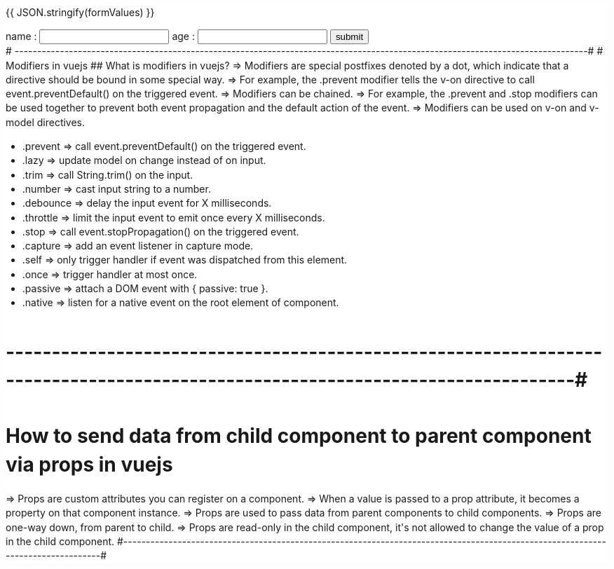 {{ JSON.stringify(formValues) }}

  <form action="" @submit.prevent="handleForm">
    name : <input type="text" v-model.trim.lazy="formValues.name" /> age :
    <input type="number" v-model.lazy.number="formValues.age" />
    <button>submit</button>
  </form>
# -------------------------------------------------------------------------------------------------------------------------------#
# Modifiers in vuejs
## What is modifiers in vuejs?
=> Modifiers are special postfixes denoted by a dot, which indicate that a directive should be bound in some special way.
=> For example, the .prevent modifier tells the v-on directive to call event.preventDefault() on the triggered event.
=> Modifiers can be chained.
=> For example, the .prevent and .stop modifiers can be used together to prevent both event propagation and the default action of the event.
=> Modifiers can be used on v-on and v-model directives.

- .prevent => call event.preventDefault() on the triggered event.
- .lazy => update model on change instead of on input.
- .trim => call String.trim() on the input.
- .number => cast input string to a number.
- .debounce => delay the input event for X milliseconds.
- .throttle => limit the input event to emit once every X milliseconds.
- .stop => call event.stopPropagation() on the triggered event.
- .capture => add an event listener in capture mode.
- .self => only trigger handler if event was dispatched from this element.
- .once => trigger handler at most once.
- .passive => attach a DOM event with { passive: true }.
- .native => listen for a native event on the root element of component.

# -------------------------------------------------------------------------------------------------------------------------------#

# How to send data from child component to parent component via props in vuejs

=> Props are custom attributes you can register on a component.
=> When a value is passed to a prop attribute, it becomes a property on that component instance.
=> Props are used to pass data from parent components to child components.
=> Props are one-way down, from parent to child.
=> Props are read-only in the child component, it's not allowed to change the value of a prop in the child component.
#--------------------------------------------------------------------------------------------------------------------------------#
